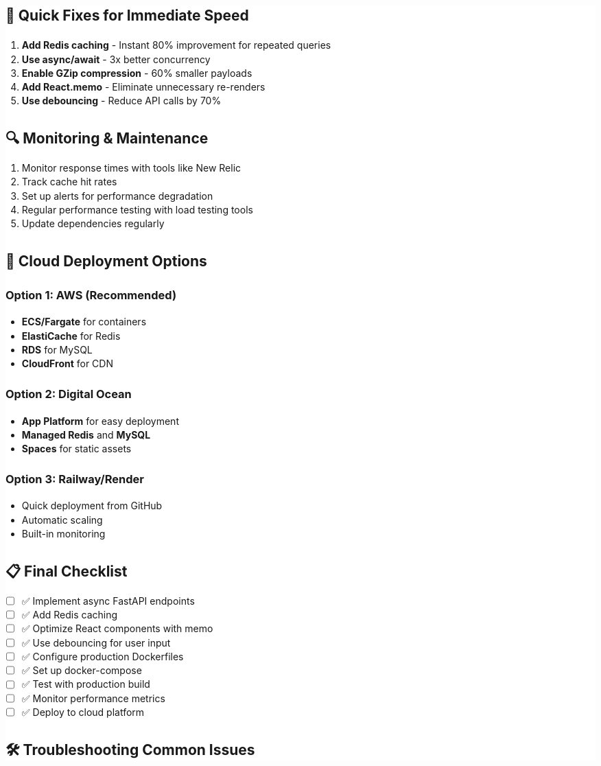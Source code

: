 ## 🚨 Quick Fixes for Immediate Speed

1. **Add Redis caching** - Instant 80% improvement for repeated queries
2. **Use async/await** - 3x better concurrency
3. **Enable GZip compression** - 60% smaller payloads
4. **Add React.memo** - Eliminate unnecessary re-renders
5. **Use debouncing** - Reduce API calls by 70%

## 🔍 Monitoring & Maintenance

1. Monitor response times with tools like New Relic
2. Track cache hit rates
3. Set up alerts for performance degradation
4. Regular performance testing with load testing tools
5. Update dependencies regularly

## 🚀 Cloud Deployment Options

### Option 1: AWS (Recommended)
- **ECS/Fargate** for containers
- **ElastiCache** for Redis
- **RDS** for MySQL
- **CloudFront** for CDN

### Option 2: Digital Ocean
- **App Platform** for easy deployment
- **Managed Redis** and **MySQL**
- **Spaces** for static assets

### Option 3: Railway/Render
- Quick deployment from GitHub
- Automatic scaling
- Built-in monitoring

## 📋 Final Checklist

- [ ] ✅ Implement async FastAPI endpoints
- [ ] ✅ Add Redis caching
- [ ] ✅ Optimize React components with memo
- [ ] ✅ Use debouncing for user input
- [ ] ✅ Configure production Dockerfiles
- [ ] ✅ Set up docker-compose
- [ ] ✅ Test with production build
- [ ] ✅ Monitor performance metrics
- [ ] ✅ Deploy to cloud platform

## 🛠️ Troubleshooting Common Issues
